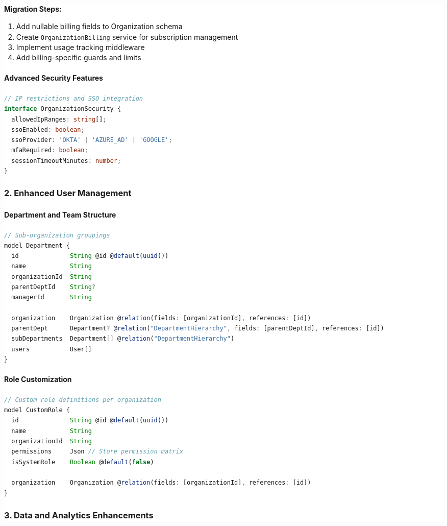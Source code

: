 **Migration Steps:**
1. Add nullable billing fields to Organization schema
2. Create `OrganizationBilling` service for subscription management
3. Implement usage tracking middleware
4. Add billing-specific guards and limits

#### Advanced Security Features
```typescript
// IP restrictions and SSO integration
interface OrganizationSecurity {
  allowedIpRanges: string[];
  ssoEnabled: boolean;
  ssoProvider: 'OKTA' | 'AZURE_AD' | 'GOOGLE';
  mfaRequired: boolean;
  sessionTimeoutMinutes: number;
}
```

### 2. Enhanced User Management

#### Department and Team Structure
```typescript
// Sub-organization groupings
model Department {
  id              String @id @default(uuid())
  name            String
  organizationId  String
  parentDeptId    String?
  managerId       String
  
  organization    Organization @relation(fields: [organizationId], references: [id])
  parentDept      Department? @relation("DepartmentHierarchy", fields: [parentDeptId], references: [id])
  subDepartments  Department[] @relation("DepartmentHierarchy")
  users           User[]
}
```

#### Role Customization
```typescript
// Custom role definitions per organization
model CustomRole {
  id              String @id @default(uuid())
  name            String
  organizationId  String
  permissions     Json // Store permission matrix
  isSystemRole    Boolean @default(false)
  
  organization    Organization @relation(fields: [organizationId], references: [id])
}
```

### 3. Data and Analytics Enhancements
